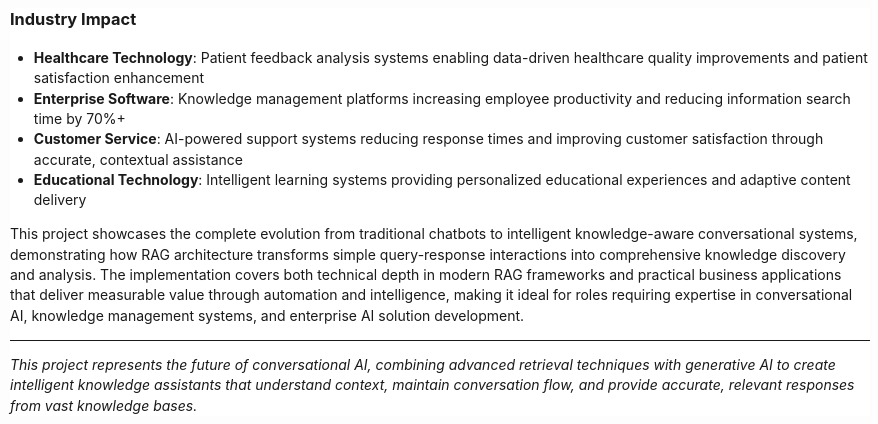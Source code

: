 ### Industry Impact
- **Healthcare Technology**: Patient feedback analysis systems enabling data-driven healthcare quality improvements and patient satisfaction enhancement
- **Enterprise Software**: Knowledge management platforms increasing employee productivity and reducing information search time by 70%+
- **Customer Service**: AI-powered support systems reducing response times and improving customer satisfaction through accurate, contextual assistance
- **Educational Technology**: Intelligent learning systems providing personalized educational experiences and adaptive content delivery

This project showcases the complete evolution from traditional chatbots to intelligent knowledge-aware conversational systems, demonstrating how RAG architecture transforms simple query-response interactions into comprehensive knowledge discovery and analysis. The implementation covers both technical depth in modern RAG frameworks and practical business applications that deliver measurable value through automation and intelligence, making it ideal for roles requiring expertise in conversational AI, knowledge management systems, and enterprise AI solution development.

---

*This project represents the future of conversational AI, combining advanced retrieval techniques with generative AI to create intelligent knowledge assistants that understand context, maintain conversation flow, and provide accurate, relevant responses from vast knowledge bases.*
